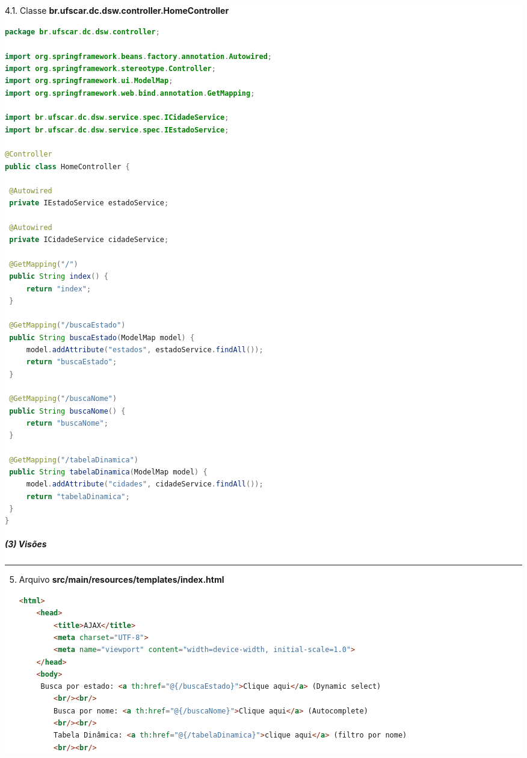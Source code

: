    4.1. Classe **br.ufscar.dc.dsw.controller.HomeController**
   
   ```java
   package br.ufscar.dc.dsw.controller;
   
   import org.springframework.beans.factory.annotation.Autowired;
   import org.springframework.stereotype.Controller;
   import org.springframework.ui.ModelMap;
   import org.springframework.web.bind.annotation.GetMapping;
   
   import br.ufscar.dc.dsw.service.spec.ICidadeService;
   import br.ufscar.dc.dsw.service.spec.IEstadoService;
   
   @Controller
   public class HomeController {
   
   	@Autowired
   	private IEstadoService estadoService;
   	
   	@Autowired
   	private ICidadeService cidadeService;
   
   	@GetMapping("/")
   	public String index() {
   		return "index";
   	}
   
   	@GetMapping("/buscaEstado")
   	public String buscaEstado(ModelMap model) {
   		model.addAttribute("estados", estadoService.findAll());
   		return "buscaEstado";
   	}
   	
   	@GetMapping("/buscaNome")
   	public String buscaNome() {
   		return "buscaNome";
   	}
   	
   	@GetMapping("/tabelaDinamica")
   	public String tabelaDinamica(ModelMap model) {
   		model.addAttribute("cidades", cidadeService.findAll());
   		return "tabelaDinamica";
   	}
   }
   ```
   
   
##### (3) Visões
- - -

5. Arquivo **src/main/resources/templates/index.html**

   ```html
   <html>
       <head>
           <title>AJAX</title>
           <meta charset="UTF-8">
           <meta name="viewport" content="width=device-width, initial-scale=1.0">
       </head>
       <body>
       	Busca por estado: <a th:href="@{/buscaEstado}">Clique aqui</a> (Dynamic select)  
           <br/><br/>
           Busca por nome: <a th:href="@{/buscaNome}">Clique aqui</a> (Autocomplete)
           <br/><br/>
           Tabela Dinâmica: <a th:href="@{/tabelaDinamica}">clique aqui</a> (filtro por nome)
           <br/><br/>
   ```
